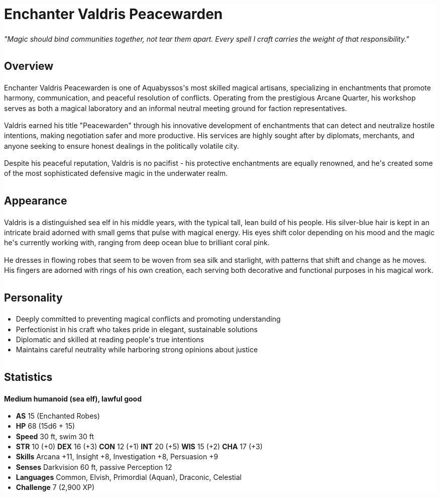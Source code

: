 




# Enchanter Valdris Peacewarden

*"Magic should bind communities together, not tear them apart. Every spell I craft carries the weight of that responsibility."*

## Overview

Enchanter Valdris Peacewarden is one of Aquabyssos's most skilled magical artisans, specializing in enchantments that promote harmony, communication, and peaceful resolution of conflicts. Operating from the prestigious Arcane Quarter, his workshop serves as both a magical laboratory and an informal neutral meeting ground for faction representatives.

Valdris earned his title "Peacewarden" through his innovative development of enchantments that can detect and neutralize hostile intentions, making negotiation safer and more productive. His services are highly sought after by diplomats, merchants, and anyone seeking to ensure honest dealings in the politically volatile city.

Despite his peaceful reputation, Valdris is no pacifist - his protective enchantments are equally renowned, and he's created some of the most sophisticated defensive magic in the underwater realm.

## Appearance

Valdris is a distinguished sea elf in his middle years, with the typical tall, lean build of his people. His silver-blue hair is kept in an intricate braid adorned with small gems that pulse with magical energy. His eyes shift color depending on his mood and the magic he's currently working with, ranging from deep ocean blue to brilliant coral pink.

He dresses in flowing robes that seem to be woven from sea silk and starlight, with patterns that shift and change as he moves. His fingers are adorned with rings of his own creation, each serving both decorative and functional purposes in his magical work.

## Personality
- Deeply committed to preventing magical conflicts and promoting understanding
- Perfectionist in his craft who takes pride in elegant, sustainable solutions
- Diplomatic and skilled at reading people's true intentions
- Maintains careful neutrality while harboring strong opinions about justice

## Statistics
**Medium humanoid (sea elf), lawful good**
- **AS** 15 (Enchanted Robes)
- **HP** 68 (15d6 + 15)
- **Speed** 30 ft, swim 30 ft
- **STR** 10 (+0) **DEX** 16 (+3) **CON** 12 (+1) **INT** 20 (+5) **WIS** 15 (+2) **CHA** 17 (+3)
- **Skills** Arcana +11, Insight +8, Investigation +8, Persuasion +9
- **Senses** Darkvision 60 ft, passive Perception 12
- **Languages** Common, Elvish, Primordial (Aquan), Draconic, Celestial
- **Challenge** 7 (2,900 XP)
